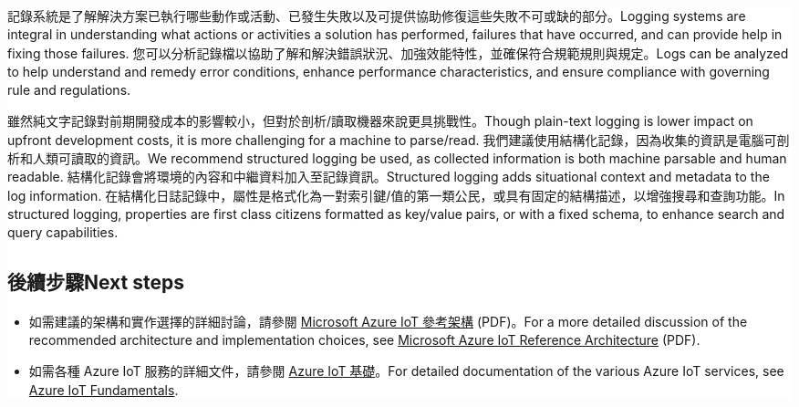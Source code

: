 <span data-ttu-id="4fa89-253">記錄系統是了解解決方案已執行哪些動作或活動、已發生失敗以及可提供協助修復這些失敗不可或缺的部分。</span><span class="sxs-lookup"><span data-stu-id="4fa89-253">Logging systems are integral in understanding what actions or activities a solution has performed, failures that have occurred, and can provide help in fixing those failures.</span></span> <span data-ttu-id="4fa89-254">您可以分析記錄檔以協助了解和解決錯誤狀況、加強效能特性，並確保符合規範規則與規定。</span><span class="sxs-lookup"><span data-stu-id="4fa89-254">Logs can be analyzed to help understand and remedy error conditions, enhance performance characteristics, and ensure compliance with governing rule and regulations.</span></span>

<span data-ttu-id="4fa89-255">雖然純文字記錄對前期開發成本的影響較小，但對於剖析/讀取機器來說更具挑戰性。</span><span class="sxs-lookup"><span data-stu-id="4fa89-255">Though plain-text logging is lower impact on upfront development costs, it is more challenging for a machine to parse/read.</span></span> <span data-ttu-id="4fa89-256">我們建議使用結構化記錄，因為收集的資訊是電腦可剖析和人類可讀取的資訊。</span><span class="sxs-lookup"><span data-stu-id="4fa89-256">We recommend structured logging be used, as collected information is both machine parsable and human readable.</span></span> <span data-ttu-id="4fa89-257">結構化記錄會將環境的內容和中繼資料加入至記錄資訊。</span><span class="sxs-lookup"><span data-stu-id="4fa89-257">Structured logging adds situational context and metadata to the log information.</span></span> <span data-ttu-id="4fa89-258">在結構化日誌記錄中，屬性是格式化為一對索引鍵/值的第一類公民，或具有固定的結構描述，以增強搜尋和查詢功能。</span><span class="sxs-lookup"><span data-stu-id="4fa89-258">In structured logging, properties are first class citizens formatted as key/value pairs, or with a fixed schema, to enhance search and query capabilities.</span></span>

## <a name="next-steps"></a><span data-ttu-id="4fa89-259">後續步驟</span><span class="sxs-lookup"><span data-stu-id="4fa89-259">Next steps</span></span>

- <span data-ttu-id="4fa89-260">如需建議的架構和實作選擇的詳細討論，請參閱 [Microsoft Azure IoT 參考架構](http://aka.ms/iotrefarchitecture) (PDF)。</span><span class="sxs-lookup"><span data-stu-id="4fa89-260">For a more detailed discussion of the recommended architecture and implementation choices, see [Microsoft Azure IoT Reference Architecture](http://aka.ms/iotrefarchitecture) (PDF).</span></span>

- <span data-ttu-id="4fa89-261">如需各種 Azure IoT 服務的詳細文件，請參閱 [Azure IoT 基礎](/azure/iot-fundamentals/)。</span><span class="sxs-lookup"><span data-stu-id="4fa89-261">For detailed documentation of the various Azure IoT services, see [Azure IoT Fundamentals](/azure/iot-fundamentals/).</span></span>
